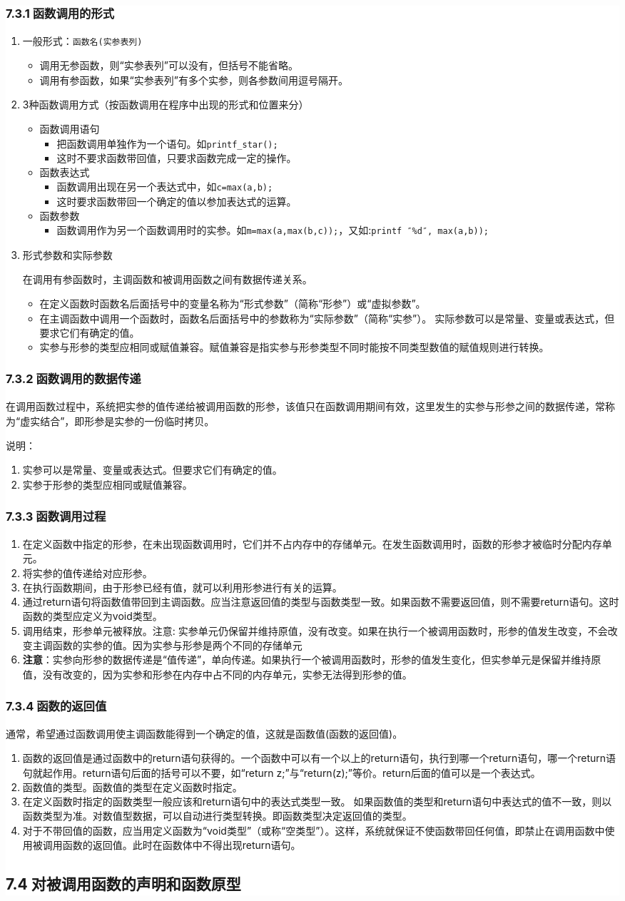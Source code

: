 ### 7.3.1 函数调用的形式

1. 一般形式：`函数名(实参表列)`
   * 调用无参函数，则“实参表列”可以没有，但括号不能省略。
   * 调用有参函数，如果“实参表列”有多个实参，则各参数间用逗号隔开。
2. 3种函数调用方式（按函数调用在程序中出现的形式和位置来分）
   * 函数调用语句
      * 把函数调用单独作为一个语句。如`printf_star();`
      * 这时不要求函数带回值，只要求函数完成一定的操作。
   * 函数表达式
      * 函数调用出现在另一个表达式中，如`c=max(a,b);`
      * 这时要求函数带回一个确定的值以参加表达式的运算。
   * 函数参数
      * 函数调用作为另一个函数调用时的实参。如`m=max(a,max(b,c));`，又如:`printf ″%d″, max(a,b));`
3. 形式参数和实际参数

   在调用有参函数时，主调函数和被调用函数之间有数据传递关系。
   * 在定义函数时函数名后面括号中的变量名称为“形式参数”（简称“形参”）或“虚拟参数”。
   * 在主调函数中调用一个函数时，函数名后面括号中的参数称为“实际参数”（简称“实参”）。 实际参数可以是常量、变量或表达式，但要求它们有确定的值。
   * 实参与形参的类型应相同或赋值兼容。赋值兼容是指实参与形参类型不同时能按不同类型数值的赋值规则进行转换。

### 7.3.2 函数调用的数据传递

在调用函数过程中，系统把实参的值传递给被调用函数的形参，该值只在函数调用期间有效，这里发生的实参与形参之间的数据传递，常称为“虚实结合”，即形参是实参的一份临时拷贝。

说明：

   1. 实参可以是常量、变量或表达式。但要求它们有确定的值。
   2. 实参于形参的类型应相同或赋值兼容。

### 7.3.3 函数调用过程

1. 在定义函数中指定的形参，在未出现函数调用时，它们并不占内存中的存储单元。在发生函数调用时，函数的形参才被临时分配内存单元。
2. 将实参的值传递给对应形参。
3. 在执行函数期间，由于形参已经有值，就可以利用形参进行有关的运算。
4. 通过return语句将函数值带回到主调函数。应当注意返回值的类型与函数类型一致。如果函数不需要返回值，则不需要return语句。这时函数的类型应定义为void类型。
5. 调用结束，形参单元被释放。注意: 实参单元仍保留并维持原值，没有改变。如果在执行一个被调用函数时，形参的值发生改变，不会改变主调函数的实参的值。因为实参与形参是两个不同的存储单元
6. **注意**：实参向形参的数据传递是“值传递”，单向传递。如果执行一个被调用函数时，形参的值发生变化，但实参单元是保留并维持原值，没有改变的，因为实参和形参在内存中占不同的内存单元，实参无法得到形参的值。

### 7.3.4 函数的返回值

通常，希望通过函数调用使主调函数能得到一个确定的值，这就是函数值(函数的返回值)。

1. 函数的返回值是通过函数中的return语句获得的。一个函数中可以有一个以上的return语句，执行到哪一个return语句，哪一个return语句就起作用。return语句后面的括号可以不要，如“return z;”与“return(z);”等价。return后面的值可以是一个表达式。
2. 函数值的类型。函数值的类型在定义函数时指定。
3. 在定义函数时指定的函数类型一般应该和return语句中的表达式类型一致。
如果函数值的类型和return语句中表达式的值不一致，则以函数类型为准。对数值型数据，可以自动进行类型转换。即函数类型决定返回值的类型。
4. 对于不带回值的函数，应当用定义函数为“void类型”（或称“空类型”）。这样，系统就保证不使函数带回任何值，即禁止在调用函数中使用被调用函数的返回值。此时在函数体中不得出现return语句。

## 7.4 对被调用函数的声明和函数原型
